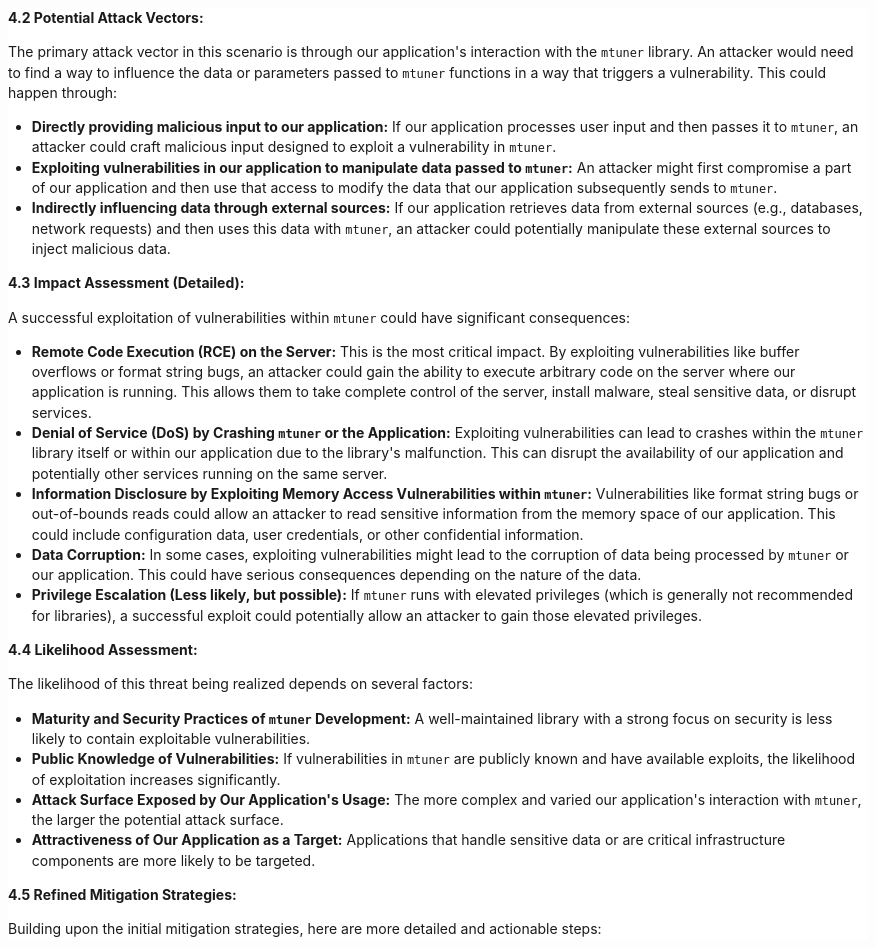 **4.2 Potential Attack Vectors:**

The primary attack vector in this scenario is through our application's interaction with the `mtuner` library. An attacker would need to find a way to influence the data or parameters passed to `mtuner` functions in a way that triggers a vulnerability. This could happen through:

* **Directly providing malicious input to our application:** If our application processes user input and then passes it to `mtuner`, an attacker could craft malicious input designed to exploit a vulnerability in `mtuner`.
* **Exploiting vulnerabilities in our application to manipulate data passed to `mtuner`:**  An attacker might first compromise a part of our application and then use that access to modify the data that our application subsequently sends to `mtuner`.
* **Indirectly influencing data through external sources:** If our application retrieves data from external sources (e.g., databases, network requests) and then uses this data with `mtuner`, an attacker could potentially manipulate these external sources to inject malicious data.

**4.3 Impact Assessment (Detailed):**

A successful exploitation of vulnerabilities within `mtuner` could have significant consequences:

* **Remote Code Execution (RCE) on the Server:** This is the most critical impact. By exploiting vulnerabilities like buffer overflows or format string bugs, an attacker could gain the ability to execute arbitrary code on the server where our application is running. This allows them to take complete control of the server, install malware, steal sensitive data, or disrupt services.
* **Denial of Service (DoS) by Crashing `mtuner` or the Application:** Exploiting vulnerabilities can lead to crashes within the `mtuner` library itself or within our application due to the library's malfunction. This can disrupt the availability of our application and potentially other services running on the same server.
* **Information Disclosure by Exploiting Memory Access Vulnerabilities within `mtuner`:** Vulnerabilities like format string bugs or out-of-bounds reads could allow an attacker to read sensitive information from the memory space of our application. This could include configuration data, user credentials, or other confidential information.
* **Data Corruption:** In some cases, exploiting vulnerabilities might lead to the corruption of data being processed by `mtuner` or our application. This could have serious consequences depending on the nature of the data.
* **Privilege Escalation (Less likely, but possible):** If `mtuner` runs with elevated privileges (which is generally not recommended for libraries), a successful exploit could potentially allow an attacker to gain those elevated privileges.

**4.4 Likelihood Assessment:**

The likelihood of this threat being realized depends on several factors:

* **Maturity and Security Practices of `mtuner` Development:**  A well-maintained library with a strong focus on security is less likely to contain exploitable vulnerabilities.
* **Public Knowledge of Vulnerabilities:** If vulnerabilities in `mtuner` are publicly known and have available exploits, the likelihood of exploitation increases significantly.
* **Attack Surface Exposed by Our Application's Usage:** The more complex and varied our application's interaction with `mtuner`, the larger the potential attack surface.
* **Attractiveness of Our Application as a Target:**  Applications that handle sensitive data or are critical infrastructure components are more likely to be targeted.

**4.5 Refined Mitigation Strategies:**

Building upon the initial mitigation strategies, here are more detailed and actionable steps:
